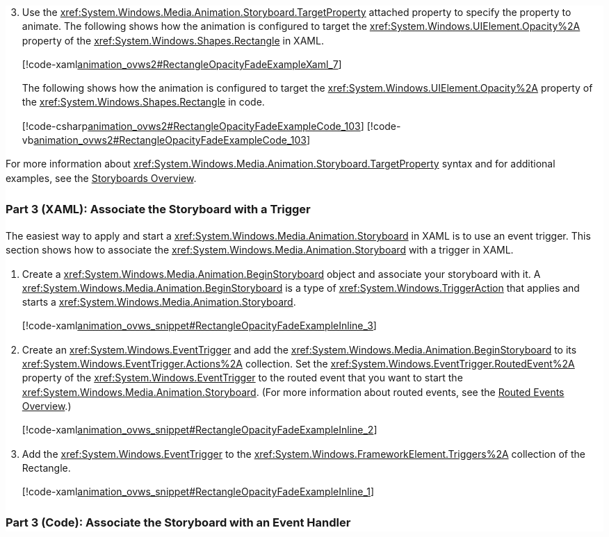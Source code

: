 3. Use the <xref:System.Windows.Media.Animation.Storyboard.TargetProperty> attached property to specify the property to animate. The following shows how the animation is configured to target the <xref:System.Windows.UIElement.Opacity%2A> property of the <xref:System.Windows.Shapes.Rectangle> in XAML.

    [!code-xaml[animation_ovws2#RectangleOpacityFadeExampleXaml_7](~/samples/snippets/csharp/VS_Snippets_Wpf/animation_ovws2/CSharp/Window1.xaml#rectangleopacityfadeexamplexaml_7)]

    The following shows how the animation is configured to target the <xref:System.Windows.UIElement.Opacity%2A> property of the <xref:System.Windows.Shapes.Rectangle> in code.

    [!code-csharp[animation_ovws2#RectangleOpacityFadeExampleCode_103](~/samples/snippets/csharp/VS_Snippets_Wpf/animation_ovws2/CSharp/MainWindow.xaml.cs#rectangleopacityfadeexamplecode_103)]
    [!code-vb[animation_ovws2#RectangleOpacityFadeExampleCode_103](~/samples/snippets/visualbasic/VS_Snippets_Wpf/animation_ovws2/VisualBasic/MainWindow.xaml.vb#rectangleopacityfadeexamplecode_103)]

For more information about <xref:System.Windows.Media.Animation.Storyboard.TargetProperty> syntax and for additional examples, see the [Storyboards Overview](storyboards-overview.md).

<a name="opacity_animation_step3"></a>

### Part 3 (XAML): Associate the Storyboard with a Trigger

The easiest way to apply and start a <xref:System.Windows.Media.Animation.Storyboard> in XAML is to use an event trigger. This section shows how to associate the <xref:System.Windows.Media.Animation.Storyboard> with a trigger in XAML.

1. Create a <xref:System.Windows.Media.Animation.BeginStoryboard> object and associate your storyboard with it. A <xref:System.Windows.Media.Animation.BeginStoryboard> is a type of <xref:System.Windows.TriggerAction> that applies and starts a <xref:System.Windows.Media.Animation.Storyboard>.

    [!code-xaml[animation_ovws_snippet#RectangleOpacityFadeExampleInline_3](~/samples/snippets/csharp/VS_Snippets_Wpf/animation_ovws_snippet/CS/RectangleOpacityFadeExample.xaml#rectangleopacityfadeexampleinline_3)]

2. Create an <xref:System.Windows.EventTrigger> and add the <xref:System.Windows.Media.Animation.BeginStoryboard> to its <xref:System.Windows.EventTrigger.Actions%2A> collection. Set the <xref:System.Windows.EventTrigger.RoutedEvent%2A> property of the <xref:System.Windows.EventTrigger> to the routed event that you want to start the <xref:System.Windows.Media.Animation.Storyboard>. (For more information about routed events, see the [Routed Events Overview](../events/routed-events-overview.md).)

    [!code-xaml[animation_ovws_snippet#RectangleOpacityFadeExampleInline_2](~/samples/snippets/csharp/VS_Snippets_Wpf/animation_ovws_snippet/CS/RectangleOpacityFadeExample.xaml#rectangleopacityfadeexampleinline_2)]

3. Add the <xref:System.Windows.EventTrigger> to the <xref:System.Windows.FrameworkElement.Triggers%2A> collection of the Rectangle.

    [!code-xaml[animation_ovws_snippet#RectangleOpacityFadeExampleInline_1](~/samples/snippets/csharp/VS_Snippets_Wpf/animation_ovws_snippet/CS/RectangleOpacityFadeExample.xaml#rectangleopacityfadeexampleinline_1)]

<a name="opacity_animation_step3code"></a>

### Part 3 (Code): Associate the Storyboard with an Event Handler
